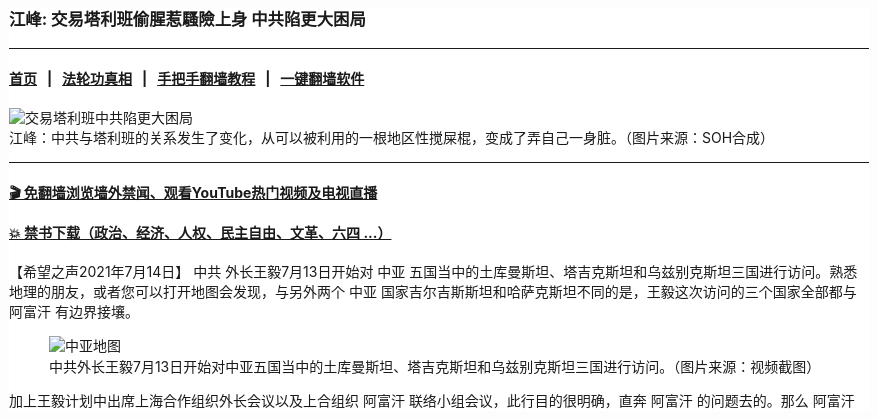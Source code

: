 ### 江峰: 交易塔利班偷腥惹騷險上身 中共陷更大困局
------------------------

#### [首页](https://github.com/gfw-breaker/banned-news3/blob/master/README.md) &nbsp;&nbsp;|&nbsp;&nbsp; [法轮功真相](https://github.com/begood0513/basic/blob/master/README.md)  &nbsp;&nbsp;|&nbsp;&nbsp; [手把手翻墙教程](https://github.com/gfw-breaker/guides/wiki)  &nbsp;&nbsp;|&nbsp;&nbsp; [一键翻墙软件](https://github.com/gfw-breaker/nogfw/blob/master/README.md)  



<div><img alt="交易塔利班中共陷更大困局" src="https://img.soundofhope.org/2021-07/1626291839241.jpg"/>
<br/><figcaption class="caption">
 江峰：中共与塔利班的关系发生了变化，从可以被利用的一根地区性搅屎棍，变成了弄自己一身脏。（图片来源：SOH合成）
</figcaption></div><hr/>

#### [ 🎬  免翻墙浏览墙外禁闻、观看YouTube热门视频及电视直播](https://github.com/gfw-breaker/HelloWorld)

#### [ 💥  禁书下载（政治、经济、人权、民主自由、文革、六四 ...）](https://github.com/gfw-breaker/books/blob/master/README.md)

<div><div class="Content__Wrapper sc-1bvya0-0 grZQxZ">
 <p class="meta-top">
  <span class="meta">
   【希望之声2021年7月14日】
  </span>
  <ok href="/term/1059">
   中共
  </ok>
  外长王毅7月13日开始对
  <ok href="/term/144220">
   中亚
  </ok>
  五国当中的土库曼斯坦、塔吉克斯坦和乌兹别克斯坦三国进行访问。熟悉地理的朋友，或者您可以打开地图会发现，与另外两个
  <ok href="/term/144220">
   中亚
  </ok>
  国家吉尔吉斯斯坦和哈萨克斯坦不同的是，王毅这次访问的三个国家全部都与
  <ok href="/term/3600">
   阿富汗
  </ok>
  有边界接壤。
 </p>
 <figure class="OImage__StyledFigure-sc-1lfley0-0 hHSfVg">
  <img alt="中亚地图" src="https://img.soundofhope.org/2021-07/1626290653568.jpg"/>
  <br/><figcaption>
   中共外长王毅7月13日开始对中亚五国当中的土库曼斯坦、塔吉克斯坦和乌兹别克斯坦三国进行访问。（图片来源：视频截图）
  </figcaption>
 </figure>
 <p>
  加上王毅计划中出席上海合作组织外长会议以及上合组织
  <ok href="/term/3600">
   阿富汗
  </ok>
  联络小组会议，此行目的很明确，直奔
  <ok href="/term/3600">
   阿富汗
  </ok>
  的问题去的。那么
  <ok href="/term/3600">
   阿富汗
